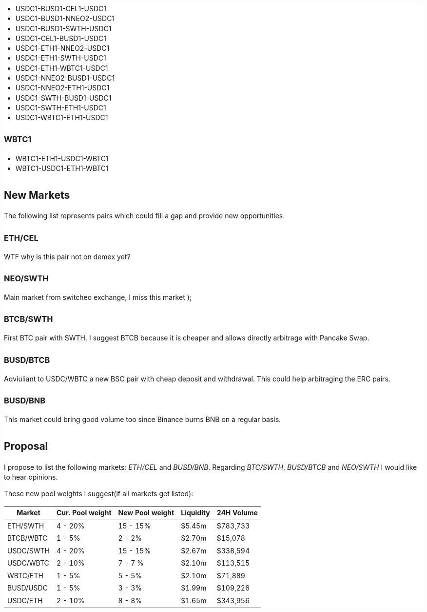 - USDC1-BUSD1-CEL1-USDC1
- USDC1-BUSD1-NNEO2-USDC1
- USDC1-BUSD1-SWTH-USDC1
- USDC1-CEL1-BUSD1-USDC1
- USDC1-ETH1-NNEO2-USDC1
- USDC1-ETH1-SWTH-USDC1
- USDC1-ETH1-WBTC1-USDC1
- USDC1-NNEO2-BUSD1-USDC1
- USDC1-NNEO2-ETH1-USDC1
- USDC1-SWTH-BUSD1-USDC1
- USDC1-SWTH-ETH1-USDC1
- USDC1-WBTC1-ETH1-USDC1

### WBTC1

- WBTC1-ETH1-USDC1-WBTC1
- WBTC1-USDC1-ETH1-WBTC1

## New Markets

The following list represents pairs which could fill a gap and provide new opportunities.

### ETH/CEL

WTF why is this pair not on demex yet?

### NEO/SWTH

Main market from switcheo exchange, I miss this market );

### BTCB/SWTH

First BTC pair with SWTH. I suggest BTCB because it is cheaper and allows directly arbitrage with Pancake Swap.

### BUSD/BTCB

Aqviuliant to USDC/WBTC a new BSC pair with cheap deposit and withdrawal. This could help arbitraging the ERC pairs.

### BUSD/BNB

This market could bring good volume too since Binance burns BNB on a regular basis.

## Proposal
I propose to list the following markets: *ETH/CEL* and *BUSD/BNB*. Regarding *BTC/SWTH*, *BUSD/BTCB* and *NEO/SWTH* I would like to hear opinions.

These new pool weights I suggest(if all markets get listed):

| Market    | Cur. Pool weight | New Pool weight | Liquidity | 24H Volume |
|-----------|------------------|-----------------|-----------|------------|
| ETH/SWTH  | 4 - 20%          | 15 - 15%        | $5.45m    | $783,733   |
| BTCB/WBTC | 1 - 5%           | 2 - 2%          | $2.70m    | $15,078    |
| USDC/SWTH | 4 - 20%          | 15 - 15%        | $2.67m    | $338,594   |
| USDC/WBTC | 2 - 10%          | 7 - 7 %         | $2.10m    | $113,515   |
| WBTC/ETH  | 1 - 5%           | 5 - 5%          | $2.10m    | $71,889    |
| BUSD/USDC | 1 - 5%           | 3 - 3%          | $1.99m    | $109,226   |
| USDC/ETH  | 2 - 10%          | 8 - 8%          | $1.65m    | $343,956   |